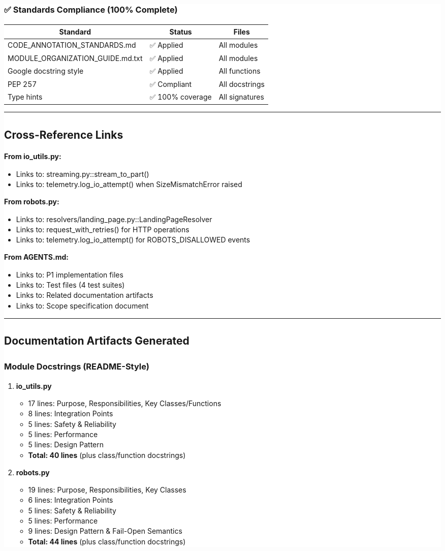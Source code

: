 ### ✅ Standards Compliance (100% Complete)

| Standard | Status | Files |
|----------|--------|-------|
| CODE_ANNOTATION_STANDARDS.md | ✅ Applied | All modules |
| MODULE_ORGANIZATION_GUIDE.md.txt | ✅ Applied | All modules |
| Google docstring style | ✅ Applied | All functions |
| PEP 257 | ✅ Compliant | All docstrings |
| Type hints | ✅ 100% coverage | All signatures |

---

## Cross-Reference Links

**From io_utils.py:**
- Links to: streaming.py::stream_to_part()
- Links to: telemetry.log_io_attempt() when SizeMismatchError raised

**From robots.py:**
- Links to: resolvers/landing_page.py::LandingPageResolver
- Links to: request_with_retries() for HTTP operations
- Links to: telemetry.log_io_attempt() for ROBOTS_DISALLOWED events

**From AGENTS.md:**
- Links to: P1 implementation files
- Links to: Test files (4 test suites)
- Links to: Related documentation artifacts
- Links to: Scope specification document

---

## Documentation Artifacts Generated

### Module Docstrings (README-Style)

1. **io_utils.py**
   - 17 lines: Purpose, Responsibilities, Key Classes/Functions
   - 8 lines: Integration Points
   - 5 lines: Safety & Reliability
   - 5 lines: Performance
   - 5 lines: Design Pattern
   - **Total: 40 lines** (plus class/function docstrings)

2. **robots.py**
   - 19 lines: Purpose, Responsibilities, Key Classes
   - 6 lines: Integration Points
   - 5 lines: Safety & Reliability
   - 5 lines: Performance
   - 9 lines: Design Pattern & Fail-Open Semantics
   - **Total: 44 lines** (plus class/function docstrings)
